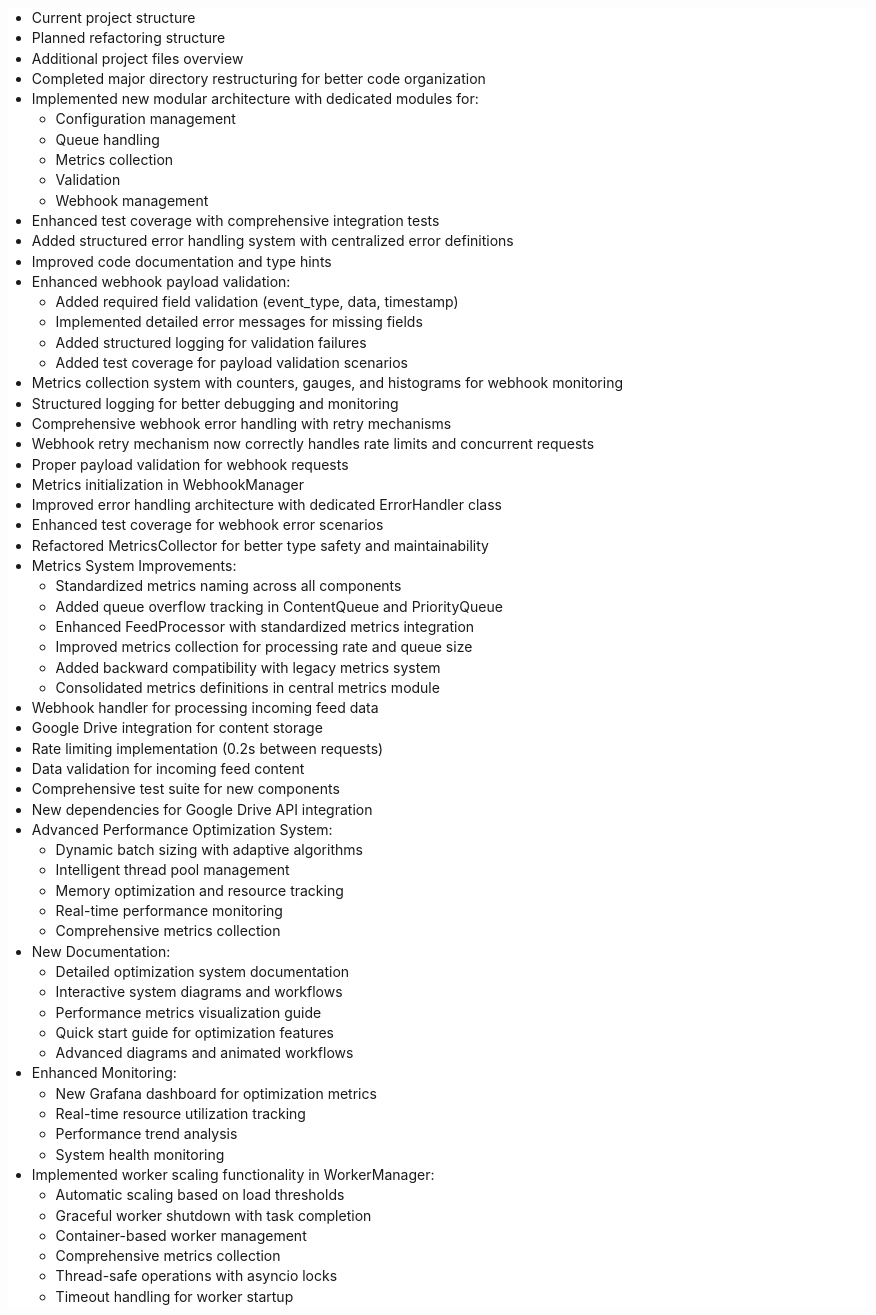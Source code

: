   - Current project structure
  - Planned refactoring structure
  - Additional project files overview
- Completed major directory restructuring for better code organization
- Implemented new modular architecture with dedicated modules for:
  - Configuration management
  - Queue handling
  - Metrics collection
  - Validation
  - Webhook management
- Enhanced test coverage with comprehensive integration tests
- Added structured error handling system with centralized error definitions
- Improved code documentation and type hints
- Enhanced webhook payload validation:
  - Added required field validation (event_type, data, timestamp)
  - Implemented detailed error messages for missing fields
  - Added structured logging for validation failures
  - Added test coverage for payload validation scenarios
- Metrics collection system with counters, gauges, and histograms for webhook monitoring
- Structured logging for better debugging and monitoring
- Comprehensive webhook error handling with retry mechanisms
- Webhook retry mechanism now correctly handles rate limits and concurrent requests
- Proper payload validation for webhook requests
- Metrics initialization in WebhookManager
- Improved error handling architecture with dedicated ErrorHandler class
- Enhanced test coverage for webhook error scenarios
- Refactored MetricsCollector for better type safety and maintainability
- Metrics System Improvements:
  - Standardized metrics naming across all components
  - Added queue overflow tracking in ContentQueue and PriorityQueue
  - Enhanced FeedProcessor with standardized metrics integration
  - Improved metrics collection for processing rate and queue size
  - Added backward compatibility with legacy metrics system
  - Consolidated metrics definitions in central metrics module
- Webhook handler for processing incoming feed data
- Google Drive integration for content storage
- Rate limiting implementation (0.2s between requests)
- Data validation for incoming feed content
- Comprehensive test suite for new components
- New dependencies for Google Drive API integration
- Advanced Performance Optimization System:
  - Dynamic batch sizing with adaptive algorithms
  - Intelligent thread pool management
  - Memory optimization and resource tracking
  - Real-time performance monitoring
  - Comprehensive metrics collection
- New Documentation:
  - Detailed optimization system documentation
  - Interactive system diagrams and workflows
  - Performance metrics visualization guide
  - Quick start guide for optimization features
  - Advanced diagrams and animated workflows
- Enhanced Monitoring:
  - New Grafana dashboard for optimization metrics
  - Real-time resource utilization tracking
  - Performance trend analysis
  - System health monitoring
- Implemented worker scaling functionality in WorkerManager:
  - Automatic scaling based on load thresholds
  - Graceful worker shutdown with task completion
  - Container-based worker management
  - Comprehensive metrics collection
  - Thread-safe operations with asyncio locks
  - Timeout handling for worker startup